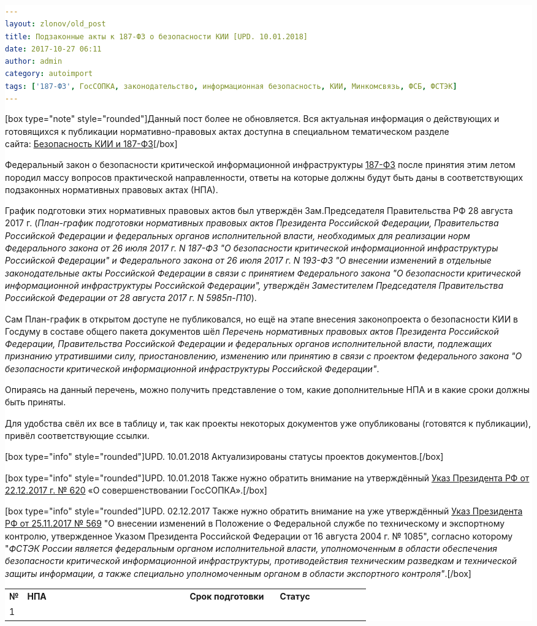 ```yaml
---
layout: zlonov/old_post
title: Подзаконные акты к 187-ФЗ о безопасности КИИ [UPD. 10.01.2018]
date: 2017-10-27 06:11
author: admin
category: autoimport
tags: ['187-ФЗ', ГосСОПКА, законодательство, информационная безопасность, КИИ, Минкомсвязь, ФСБ, ФСТЭК]
---
```

[box type="note" style="rounded"]Данный пост более не обновляется. Вся актуальная информация о действующих и готовящихся к публикации нормативно-правовых актах доступна в специальном тематическом разделе сайта: <a href="https://zlonov.ru/kii">Безопасность КИИ и 187-ФЗ</a>[/box]

Федеральный закон о безопасности критической информационной инфраструктуры <a href="https://zlonov.ru/2017/07/mindmap-cii-security-federal-law/">187-ФЗ</a> после принятия этим летом породил массу вопросов практической направленности, ответы на которые должны будут быть даны в соответствующих подзаконных нормативных правовых актах (НПА).

График подготовки этих нормативных правовых актов был утверждён Зам.Председателя Правительства РФ 28 августа 2017 г. (<em>План-график подготовки нормативных правовых актов Президента Российской Федерации, Правительства Российской Федерации и федеральных органов исполнительной власти, необходимых для реализации норм Федерального закона от 26 июля 2017 г. N 187-ФЗ "О безопасности критической информационной инфраструктуры Российской Федерации" и Федерального закона от 26 июля 2017 г. N 193-ФЗ "О внесении изменений в отдельные законодательные акты Российской Федерации в связи с принятием Федерального закона "О безопасности критической информационной инфраструктуры Российской Федерации", утверждён Заместителем Председателя Правительства Российской Федерации от 28 августа 2017 г. N 5985п-П10</em>).

Сам План-график в открытом доступе не публиковался, но ещё на этапе внесения законопроекта о безопасности КИИ в Госдуму в составе общего пакета документов шёл <em>Перечень нормативных правовых актов Президента Российской Федерации, Правительства Российской Федерации и федеральных органов исполнительной власти, подлежащих признанию утратившими силу, приостановлению, изменению или принятию в связи с проектом федерального закона "О безопасности критической информационной инфраструктуры Российской Федерации"</em>.

Опираясь на данный перечень, можно получить представление о том, какие дополнительные НПА и в какие сроки должны быть приняты.

Для удобства свёл их все в таблицу и, так как проекты некоторых документов уже опубликованы (готовятся к публикации), привёл соответствующие ссылки.

[box type="info" style="rounded"]UPD. 10.01.2018 Актуализированы статусы проектов документов.[/box]

[box type="info" style="rounded"]UPD. 10.01.2018 Также нужно обратить внимание на утверждённый <a href="http://www.garant.ru/products/ipo/prime/doc/71740924/">Указ Президента РФ от 22.12.2017 г. № 620</a> «О совершенствовании ГосСОПКА».[/box]

[box type="info" style="rounded"]UPD. 02.12.2017 Также нужно обратить внимание на уже утверждённый <span class="doccaption"><a href="http://publication.pravo.gov.ru/Document/View/0001201711250004">Указ Президента РФ от 25.11.2017 № 569</a> "О внесении изменений в Положение о Федеральной службе по техническому и экспортному контролю, утвержденное Указом Президента Российской Федерации от 16 августа 2004 г. № 1085", согласно которому "<em>ФСТЭК России является федеральным органом исполнительной власти, уполномоченным в области обеспечения безопасности критической информационной инфраструктуры, противодействия техническим разведкам и технической защиты информации, а также специально уполномоченным органом в области экспортного контроля"</em></span>.[/box]
<table>
<tbody>
<tr>
<td width="5%"><strong>№</strong></td>
<td width="45%"><strong>НПА</strong></td>
<td width="25%"><strong>Срок подготовки</strong></td>
<td><strong>Статус</strong></td>
</tr>
<tr>
<td>1</td>